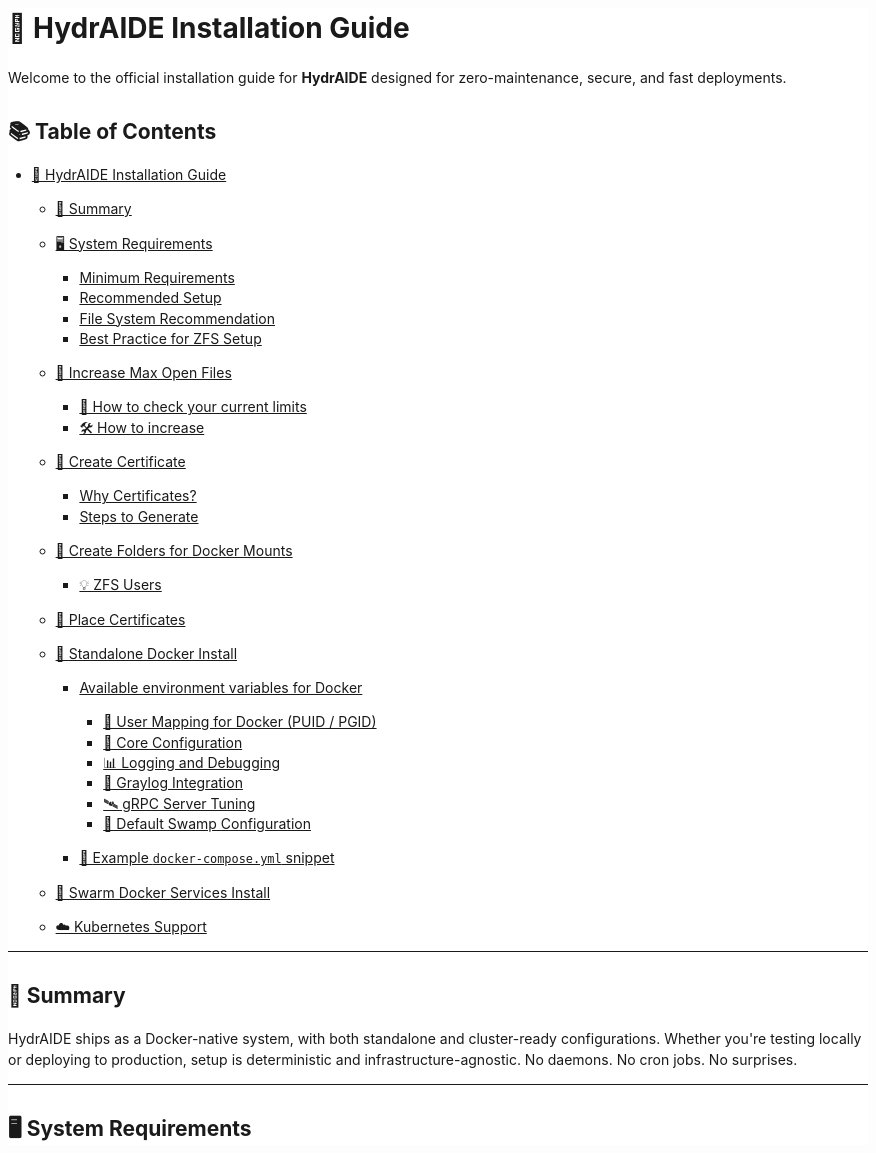 # 🚀 HydrAIDE Installation Guide

Welcome to the official installation guide for **HydrAIDE** designed for zero-maintenance, secure, and fast deployments.

## 📚 Table of Contents

* [🚀 HydrAIDE Installation Guide](#-hydraide-installation-guide)

  * [🧠 Summary](#-summary)
  * [🖥️ System Requirements](#-system-requirements)

    * [Minimum Requirements](#minimum-requirements)
    * [Recommended Setup](#recommended-setup)
    * [File System Recommendation](#file-system-recommendation)
    * [Best Practice for ZFS Setup](#best-practice-for-zfs-setup)
  * [🔢 Increase Max Open Files](#increase-max-open-files)

    * [🔧 How to check your current limits](#-how-to-check-your-current-limits)
    * [🛠️ How to increase](#-how-to-increase)
  * [🔐 Create Certificate](#-create-certificate)

    * [Why Certificates?](#why-certificates)
    * [Steps to Generate](#steps-to-generate)
  * [📁 Create Folders for Docker Mounts](#-create-folders-for-docker-mounts)

    * [💡 ZFS Users](#-zfs-users)
  * [🔐 Place Certificates](#-place-certificates)
  * [🧪 Standalone Docker Install](#-standalone-docker-install)
    * [Available environment variables for Docker](#available-environment-variables-for-docker)

      * [👤 User Mapping for Docker (PUID / PGID)](#-user-mapping-for-docker-puid--pgid)
      * [🔧 Core Configuration](#-core-configuration)
      * [📊 Logging and Debugging](#-logging-and-debugging)
      * [📡 Graylog Integration](#-graylog-integration)
      * [🛰 gRPC Server Tuning](#-grpc-server-tuning)
      * [💾 Default Swamp Configuration](#-default-swamp-configuration)
     
    * [🧾 Example `docker-compose.yml` snippet](#-example-docker-composeyml-snippet)
  * [🐳 Swarm Docker Services Install](#-swarm-docker-services-install)
  * [☁️ Kubernetes Support](#-kubernetes-support)

---

## 🧠 Summary

HydrAIDE ships as a Docker-native system, with both standalone and cluster-ready configurations. 
Whether you're testing locally or deploying to production, setup is deterministic and infrastructure-agnostic. 
No daemons. No cron jobs. No surprises.

---

## 🖥️ System Requirements
